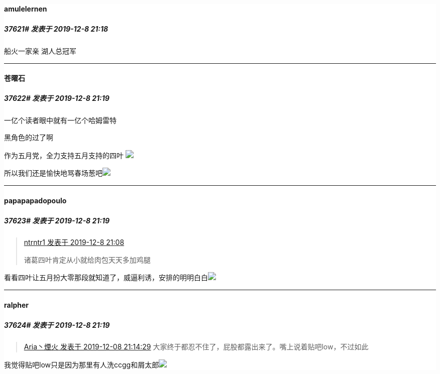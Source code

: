####  amulelernen  
##### 37621#       发表于 2019-12-8 21:18




船火一家亲 湖人总冠军







-----

####  苍曜石  
##### 37622#       发表于 2019-12-8 21:19




一亿个读者眼中就有一亿个哈姆雷特

黑角色的过了啊

作为五月党，全力支持五月支持的四叶 <img src="https://static.saraba1st.com/image/smiley/face2017/067.png" referrerpolicy="no-referrer">

所以我们还是愉快地骂春场葱吧<img src="https://static.saraba1st.com/image/smiley/face2017/067.png" referrerpolicy="no-referrer">







-----

####  papapapadopoulo  
##### 37623#       发表于 2019-12-8 21:19



<blockquote><a href="httphttps://bbs.saraba1st.com/2b/forum.php?mod=redirect&amp;goto=findpost&amp;pid=45775460&amp;ptid=1831320" target="_blank">ntrntr1 发表于 2019-12-8 21:08</a>

诸葛四叶肯定从小就给肉包天天多加鸡腿</blockquote>
看看四叶让五月扮大零那段就知道了，威逼利诱，安排的明明白白<img src="https://static.saraba1st.com/image/smiley/face2017/068.png" referrerpolicy="no-referrer">







-----

####  ralpher  
##### 37624#       发表于 2019-12-8 21:19



<blockquote><a href="httphttps://bbs.saraba1st.com/2b/forum.php?mod=redirect&amp;goto=findpost&amp;pid=45775540&amp;ptid=1831320" target="_blank">Aria丶煙火 发表于 2019-12-08 21:14:29</a>
大家终于都忍不住了，屁股都露出来了。嘴上说着贴吧low，不过如此</blockquote>我觉得贴吧low只是因为那里有人洗ccgg和屑太郎<img src="https://static.saraba1st.com/image/smiley/face2017/130.png" referrerpolicy="no-referrer">
